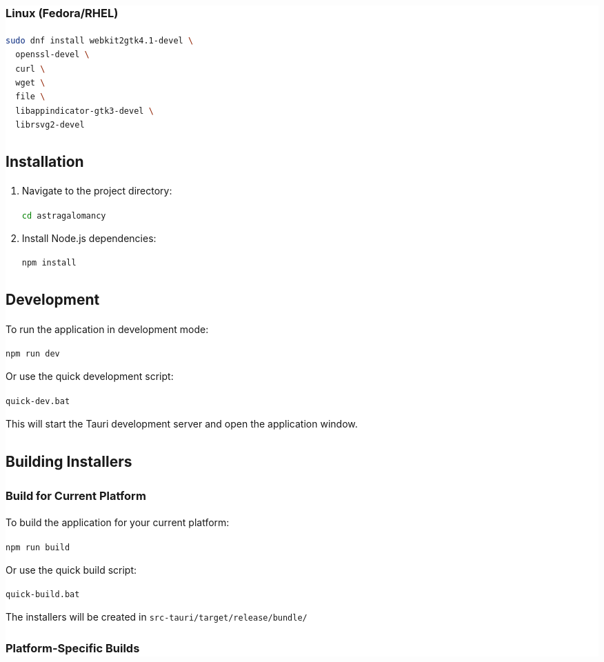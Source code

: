    ### Linux (Fedora/RHEL)
   ```bash
   sudo dnf install webkit2gtk4.1-devel \
     openssl-devel \
     curl \
     wget \
     file \
     libappindicator-gtk3-devel \
     librsvg2-devel
   ```

## Installation

1. Navigate to the project directory:
   ```bash
   cd astragalomancy
   ```

2. Install Node.js dependencies:
   ```bash
   npm install
   ```

## Development

To run the application in development mode:

```bash
npm run dev
```

Or use the quick development script:
```bash
quick-dev.bat
```

This will start the Tauri development server and open the application window.

## Building Installers

### Build for Current Platform

To build the application for your current platform:

```bash
npm run build
```

Or use the quick build script:
```bash
quick-build.bat
```

The installers will be created in `src-tauri/target/release/bundle/`

### Platform-Specific Builds
